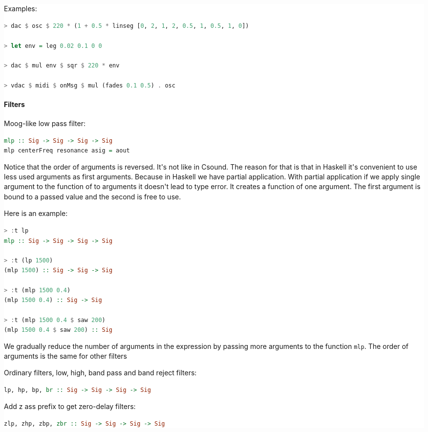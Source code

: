 Examples:

~~~haskell
> dac $ osc $ 220 * (1 + 0.5 * linseg [0, 2, 1, 2, 0.5, 1, 0.5, 1, 0])

> let env = leg 0.02 0.1 0 0

> dac $ mul env $ sqr $ 220 * env

> vdac $ midi $ onMsg $ mul (fades 0.1 0.5) . osc
~~~

#### Filters

Moog-like low pass filter:

~~~haskell
mlp :: Sig -> Sig -> Sig -> Sig
mlp centerFreq resonance asig = aout
~~~

Notice that the order of arguments is reversed. It's not like in Csound.
The reason for that is that in Haskell it's convenient to use less used
arguments as first arguments. Because in Haskell we have partial application. 
With partial application if we apply single argument to the function of to arguments
it doesn't lead to type error. It creates a function of one argument. The first
argument is bound to a passed value and the second is free to use.

Here is an example:

~~~haskell
> :t lp
mlp :: Sig -> Sig -> Sig -> Sig

> :t (lp 1500)
(mlp 1500) :: Sig -> Sig -> Sig

> :t (mlp 1500 0.4)
(mlp 1500 0.4) :: Sig -> Sig

> :t (mlp 1500 0.4 $ saw 200)
(mlp 1500 0.4 $ saw 200) :: Sig
~~~

We gradually reduce the number of arguments in the expression by
passing more arguments to the function `mlp`. The order of arguments is the same for other filters

Ordinary filters, low, high, band pass and band reject filters:

~~~haskell
lp, hp, bp, br :: Sig -> Sig -> Sig -> Sig
~~~

Add z ass prefix to get zero-delay filters:

~~~haskell
zlp, zhp, zbp, zbr :: Sig -> Sig -> Sig -> Sig
~~~
